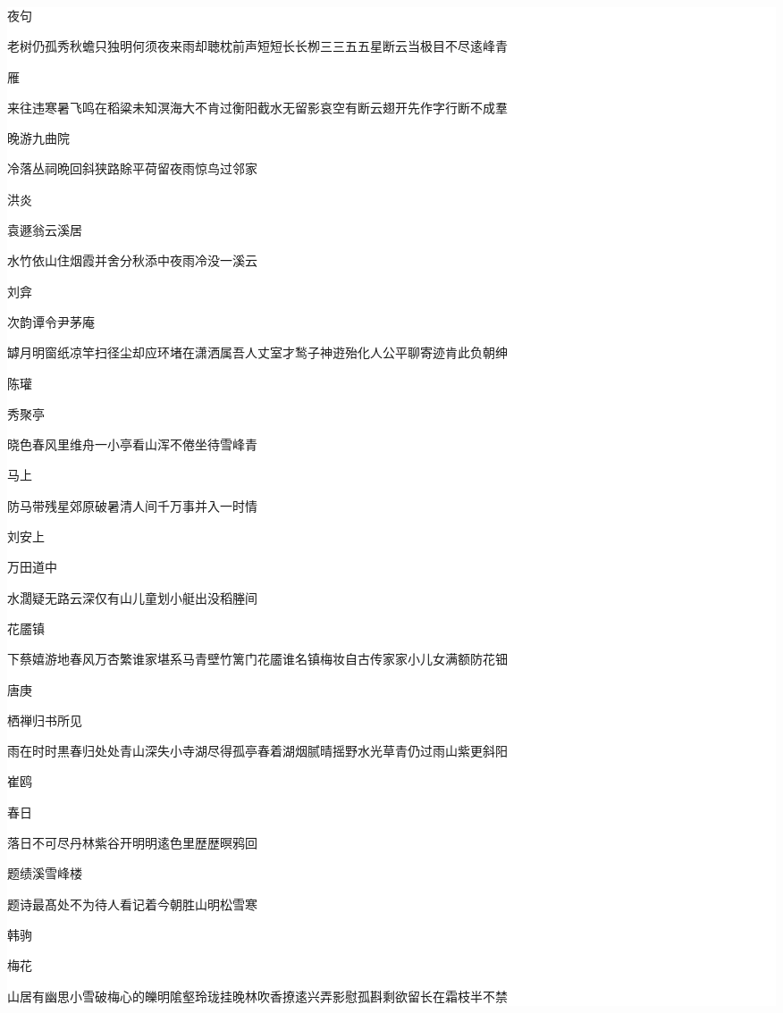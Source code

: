 夜句  

老树仍孤秀秋蟾只独明何须夜来雨却聴枕前声短短长长栁三三五五星断云当极目不尽逺峰青  

雁  

来往违寒暑飞鸣在稻粱未知溟海大不肯过衡阳截水无留影哀空有断云翅开先作字行断不成羣  

晚游九曲院  

冷落丛祠晩回斜狭路賖平荷留夜雨惊鸟过邻家  

洪炎  

袁遯翁云溪居  

水竹依山住烟霞并舍分秋添中夜雨冷没一溪云  

刘弇  

次韵谭令尹茅庵  

罅月明窗纸凉竿扫径尘却应环堵在潇洒属吾人丈室才鹙子神逰殆化人公平聊寄迹肯此负朝绅  

陈瓘  

秀聚亭  

晓色春风里维舟一小亭看山浑不倦坐待雪峰青  

马上  

防马带残星郊原破暑清人间千万事并入一时情  

刘安上  

万田道中  

水濶疑无路云深仅有山儿童划小艇出没稻塍间  

花靥镇  

下蔡嬉游地春风万杏繁谁家堪系马青壁竹篱门花靥谁名镇梅妆自古传家家小儿女满额防花钿  

唐庚  

栖禅归书所见  

雨在时时黒春归处处青山深失小寺湖尽得孤亭春着湖烟腻晴摇野水光草青仍过雨山紫更斜阳  

崔鸥  

春日  

落日不可尽丹林紫谷开明明逺色里歴歴暝鸦回  

题绩溪雪峰楼  

题诗最髙处不为待人看记着今朝胜山明松雪寒  

韩驹  

梅花  

山居有幽思小雪破梅心的皪明隂壑玲珑挂晚林吹香撩逺兴弄影慰孤斟剩欲留长在霜枝半不禁  
